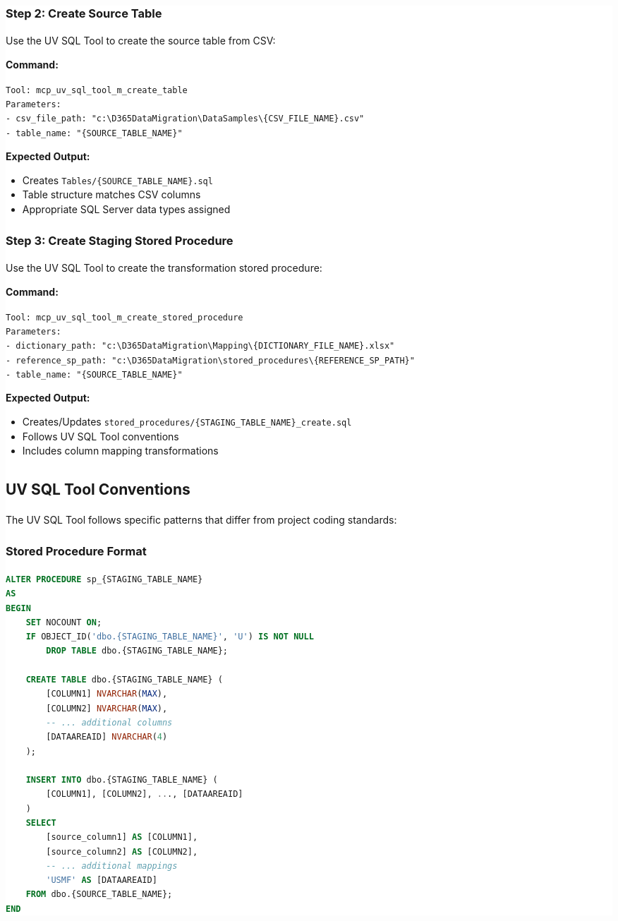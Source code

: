 ### Step 2: Create Source Table
Use the UV SQL Tool to create the source table from CSV:

**Command:**
```
Tool: mcp_uv_sql_tool_m_create_table
Parameters:
- csv_file_path: "c:\D365DataMigration\DataSamples\{CSV_FILE_NAME}.csv"
- table_name: "{SOURCE_TABLE_NAME}"
```

**Expected Output:**
- Creates `Tables/{SOURCE_TABLE_NAME}.sql`
- Table structure matches CSV columns
- Appropriate SQL Server data types assigned

### Step 3: Create Staging Stored Procedure
Use the UV SQL Tool to create the transformation stored procedure:

**Command:**
```
Tool: mcp_uv_sql_tool_m_create_stored_procedure
Parameters:
- dictionary_path: "c:\D365DataMigration\Mapping\{DICTIONARY_FILE_NAME}.xlsx"
- reference_sp_path: "c:\D365DataMigration\stored_procedures\{REFERENCE_SP_PATH}"
- table_name: "{SOURCE_TABLE_NAME}"
```

**Expected Output:**
- Creates/Updates `stored_procedures/{STAGING_TABLE_NAME}_create.sql`
- Follows UV SQL Tool conventions
- Includes column mapping transformations

## UV SQL Tool Conventions

The UV SQL Tool follows specific patterns that differ from project coding standards:

### Stored Procedure Format
```sql
ALTER PROCEDURE sp_{STAGING_TABLE_NAME}
AS
BEGIN
    SET NOCOUNT ON;
    IF OBJECT_ID('dbo.{STAGING_TABLE_NAME}', 'U') IS NOT NULL
        DROP TABLE dbo.{STAGING_TABLE_NAME};

    CREATE TABLE dbo.{STAGING_TABLE_NAME} (
        [COLUMN1] NVARCHAR(MAX),
        [COLUMN2] NVARCHAR(MAX),
        -- ... additional columns
        [DATAAREAID] NVARCHAR(4)
    );

    INSERT INTO dbo.{STAGING_TABLE_NAME} (
        [COLUMN1], [COLUMN2], ..., [DATAAREAID]
    )
    SELECT
        [source_column1] AS [COLUMN1],
        [source_column2] AS [COLUMN2],
        -- ... additional mappings
        'USMF' AS [DATAAREAID]
    FROM dbo.{SOURCE_TABLE_NAME};
END
```
